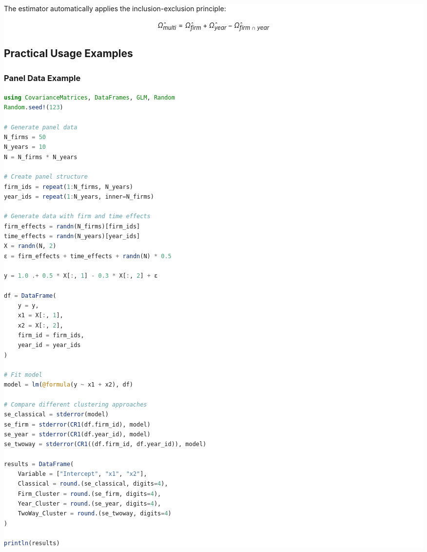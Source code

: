 The estimator automatically applies the inclusion-exclusion principle:
```math
\hat{\Omega}_{multi} = \hat{\Omega}_{firm} + \hat{\Omega}_{year} - \hat{\Omega}_{firm \cap year}
```

## Practical Usage Examples

### Panel Data Example

```julia
using CovarianceMatrices, DataFrames, GLM, Random
Random.seed!(123)

# Generate panel data
N_firms = 50
N_years = 10
N = N_firms * N_years

# Create panel structure
firm_ids = repeat(1:N_firms, N_years)
year_ids = repeat(1:N_years, inner=N_firms)

# Generate data with firm and time effects
firm_effects = randn(N_firms)[firm_ids]
time_effects = randn(N_years)[year_ids]
X = randn(N, 2)
ε = firm_effects + time_effects + randn(N) * 0.5

y = 1.0 .+ 0.5 * X[:, 1] - 0.3 * X[:, 2] + ε

df = DataFrame(
    y = y,
    x1 = X[:, 1],
    x2 = X[:, 2],
    firm_id = firm_ids,
    year_id = year_ids
)

# Fit model
model = lm(@formula(y ~ x1 + x2), df)

# Compare different clustering approaches
se_classical = stderror(model)
se_firm = stderror(CR1(df.firm_id), model)
se_year = stderror(CR1(df.year_id), model)
se_twoway = stderror(CR1((df.firm_id, df.year_id)), model)

results = DataFrame(
    Variable = ["Intercept", "x1", "x2"],
    Classical = round.(se_classical, digits=4),
    Firm_Cluster = round.(se_firm, digits=4),
    Year_Cluster = round.(se_year, digits=4),
    TwoWay_Cluster = round.(se_twoway, digits=4)
)

println(results)
```
